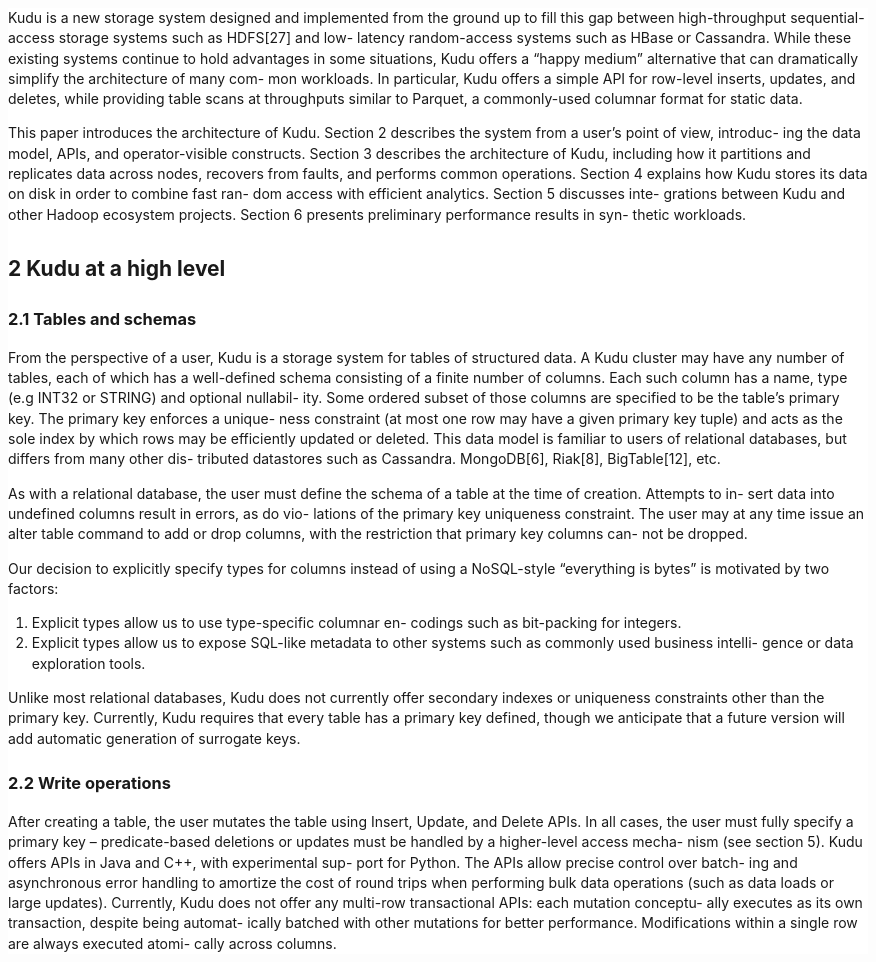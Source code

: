 Kudu is a new storage system designed and implemented from the ground up to fill this gap between high-throughput sequential-access storage systems such as HDFS[27] and low- latency random-access systems such as HBase or Cassandra. While these existing systems continue to hold advantages in some situations, Kudu offers a “happy medium” alternative that can dramatically simplify the architecture of many com- mon workloads. In particular, Kudu offers a simple API for row-level inserts, updates, and deletes, while providing table scans at throughputs similar to Parquet, a commonly-used columnar format for static data.

This paper introduces the architecture of Kudu. Section 2 describes the system from a user’s point of view, introduc- ing the data model, APIs, and operator-visible constructs. Section 3 describes the architecture of Kudu, including how it partitions and replicates data across nodes, recovers from faults, and performs common operations. Section 4 explains how Kudu stores its data on disk in order to combine fast ran- dom access with efficient analytics. Section 5 discusses inte- grations between Kudu and other Hadoop ecosystem projects. Section 6 presents preliminary performance results in syn- thetic workloads.

## 2 Kudu at a high level

### 2.1 Tables and schemas

From the perspective of a user, Kudu is a storage system for tables of structured data. A Kudu cluster may have any number of tables, each of which has a well-defined schema consisting of a finite number of columns. Each such column has a name, type (e.g INT32 or STRING) and optional nullabil- ity. Some ordered subset of those columns are specified to be the table’s primary key. The primary key enforces a unique- ness constraint (at most one row may have a given primary key tuple) and acts as the sole index by which rows may be efficiently updated or deleted. This data model is familiar to users of relational databases, but differs from many other dis- tributed datastores such as Cassandra. MongoDB[6], Riak[8], BigTable[12], etc.

As with a relational database, the user must define the schema of a table at the time of creation. Attempts to in- sert data into undefined columns result in errors, as do vio- lations of the primary key uniqueness constraint. The user may at any time issue an alter table command to add or drop columns, with the restriction that primary key columns can- not be dropped.

Our decision to explicitly specify types for columns instead of using a NoSQL-style “everything is bytes” is motivated by two factors:

1. Explicit types allow us to use type-specific columnar en- codings such as bit-packing for integers.
2. Explicit types allow us to expose SQL-like metadata to other systems such as commonly used business intelli- gence or data exploration tools.

Unlike most relational databases, Kudu does not currently offer secondary indexes or uniqueness constraints other than the primary key. Currently, Kudu requires that every table has a primary key defined, though we anticipate that a future version will add automatic generation of surrogate keys.

### 2.2 Write operations

After creating a table, the user mutates the table using Insert, Update, and Delete APIs. In all cases, the user must fully specify a primary key – predicate-based deletions or updates must be handled by a higher-level access mecha- nism (see section 5). Kudu offers APIs in Java and C++, with experimental sup- port for Python. The APIs allow precise control over batch- ing and asynchronous error handling to amortize the cost of round trips when performing bulk data operations (such as data loads or large updates). Currently, Kudu does not offer any multi-row transactional APIs: each mutation conceptu- ally executes as its own transaction, despite being automat- ically batched with other mutations for better performance. Modifications within a single row are always executed atomi- cally across columns.
